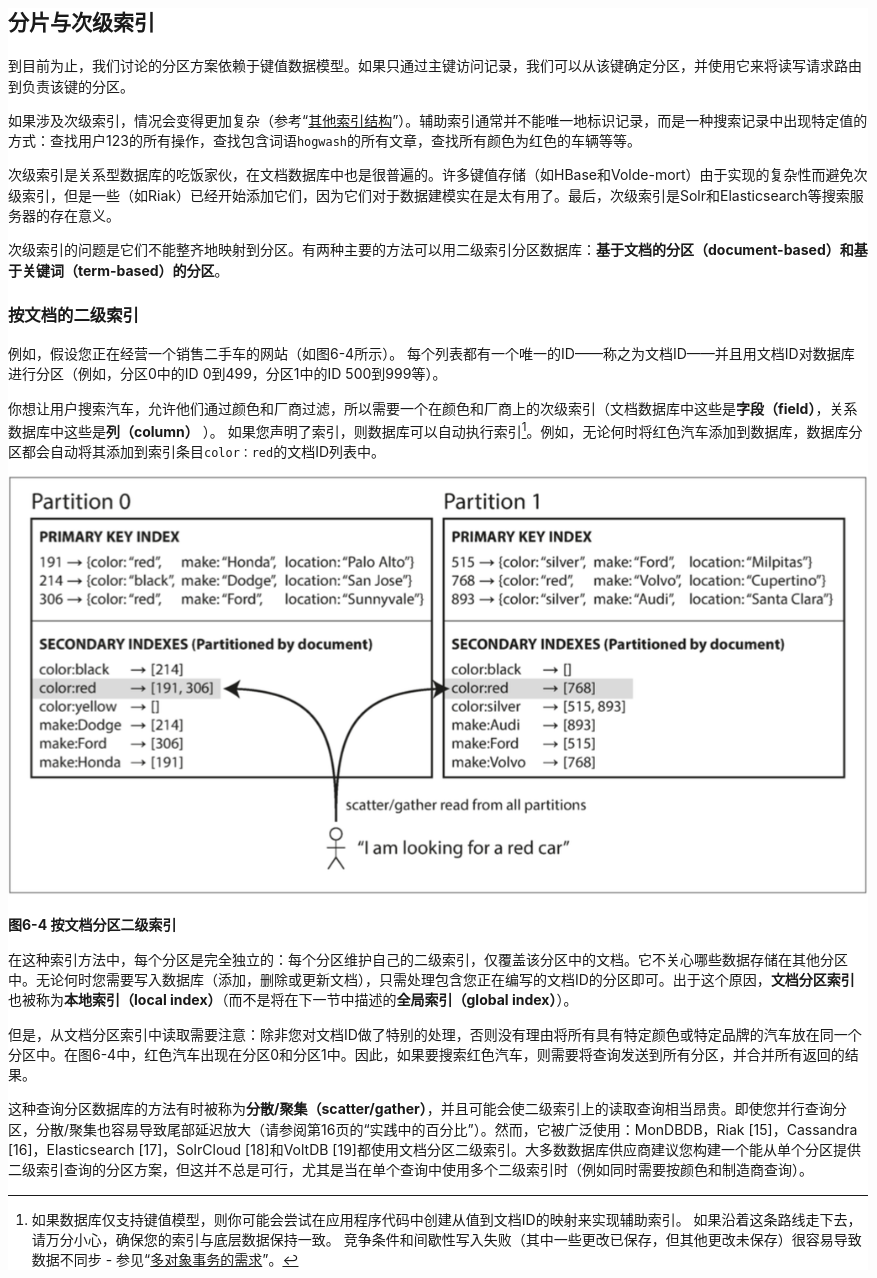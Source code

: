 

## 分片与次级索引

到目前为止，我们讨论的分区方案依赖于键值数据模型。如果只通过主键访问记录，我们可以从该键确定分区，并使用它来将读写请求路由到负责该键的分区。

如果涉及次级索引，情况会变得更加复杂（参考“[其他索引结构]()”）。辅助索引通常并不能唯一地标识记录，而是一种搜索记录中出现特定值的方式：查找用户123的所有操作，查找包含词语`hogwash`的所有文章，查找所有颜色为红色的车辆等等。

次级索引是关系型数据库的吃饭家伙，在文档数据库中也是很普遍的。许多键值存储（如HBase和Volde-mort）由于实现的复杂性而避免次级索引，但是一些（如Riak）已经开始添加它们，因为它们对于数据建模实在是太有用了。最后，次级索引是Solr和Elasticsearch等搜索服务器的存在意义。

次级索引的问题是它们不能整齐地映射到分区。有两种主要的方法可以用二级索引分区数据库：**基于文档的分区（document-based）**和**基于关键词（term-based）的分区**。

### 按文档的二级索引

例如，假设您正在经营一个销售二手车的网站（如图6-4所示）。 每个列表都有一个唯一的ID——称之为文档ID——并且用文档ID对数据库进行分区（例如，分区0中的ID 0到499，分区1中的ID 500到999等）。

你想让用户搜索汽车，允许他们通过颜色和厂商过滤，所以需要一个在颜色和厂商上的次级索引（文档数据库中这些是**字段（field）**，关系数据库中这些是**列（column）** ）。 如果您声明了索引，则数据库可以自动执行索引[^ii]。例如，无论何时将红色汽车添加到数据库，数据库分区都会自动将其添加到索引条目`color：red`的文档ID列表中。

[^ii]: 如果数据库仅支持键值模型，则你可能会尝试在应用程序代码中创建从值到文档ID的映射来实现辅助索引。 如果沿着这条路线走下去，请万分小心，确保您的索引与底层数据保持一致。 竞争条件和间歇性写入失败（其中一些更改已保存，但其他更改未保存）很容易导致数据不同步 - 参见“[多对象事务的需求]()”。

![](img/fig6-4.png)

**图6-4 按文档分区二级索引**

在这种索引方法中，每个分区是完全独立的：每个分区维护自己的二级索引，仅覆盖该分区中的文档。它不关心哪些数据存储在其他分区中。无论何时您需要写入数据库（添加，删除或更新文档），只需处理包含您正在编写的文档ID的分区即可。出于这个原因，**文档分区索引**也被称为**本地索引（local index）**（而不是将在下一节中描述的**全局索引（global index）**）。

但是，从文档分区索引中读取需要注意：除非您对文档ID做了特别的处理，否则没有理由将所有具有特定颜色或特定品牌的汽车放在同一个分区中。在图6-4中，红色汽车出现在分区0和分区1中。因此，如果要搜索红色汽车，则需要将查询发送到所有分区，并合并所有返回的结果。

这种查询分区数据库的方法有时被称为**分散/聚集（scatter/gather）**，并且可能会使二级索引上的读取查询相当昂贵。即使您并行查询分区，分散/聚集也容易导致尾部延迟放大（请参阅第16页的“实践中的百分比”）。然而，它被广泛使用：MonDBDB，Riak [15]，Cassandra [16]，Elasticsearch [17]，SolrCloud [18]和VoltDB [19]都使用文档分区二级索引。大多数数据库供应商建议您构建一个能从单个分区提供二级索引查询的分区方案，但这并不总是可行，尤其是当在单个查询中使用多个二级索引时（例如同时需要按颜色和制造商查询）。


[^i]: 正如本章所讨论的，分区是一种有意将大型数据库分解成小型数据库的方式。它与网络分区（net splits）无关，这是节点之间网络中的一种故障类型。我们将在第8章讨论这些错误。
[1]: http://www.cs.cmu.edu/~pavlo/courses/fall2013/static/papers/dewittgray92.pdf	"David J. DeWitt and Jim N. Gray: “Parallel Database Systems: The Future of High Performance Database Systems,” Communications of the ACM, volume 35, number 6, pages 85–98, June 1992. doi:10.1145/129888.129894"